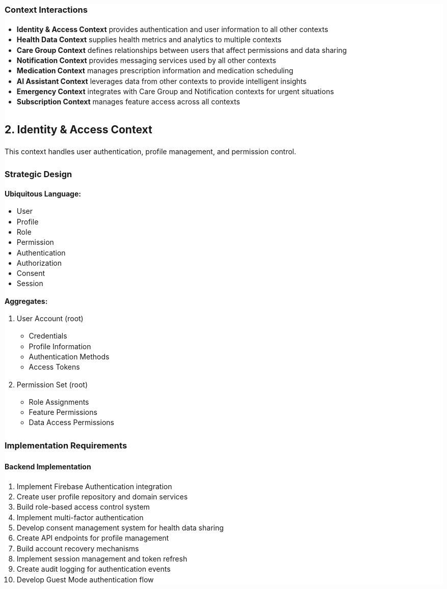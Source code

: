### Context Interactions

- **Identity & Access Context** provides authentication and user information to all other contexts
- **Health Data Context** supplies health metrics and analytics to multiple contexts
- **Care Group Context** defines relationships between users that affect permissions and data sharing
- **Notification Context** provides messaging services used by all other contexts
- **Medication Context** manages prescription information and medication scheduling
- **AI Assistant Context** leverages data from other contexts to provide intelligent insights
- **Emergency Context** integrates with Care Group and Notification contexts for urgent situations
- **Subscription Context** manages feature access across all contexts

## 2. Identity & Access Context

This context handles user authentication, profile management, and permission control.

### Strategic Design

**Ubiquitous Language:**

- User
- Profile
- Role
- Permission
- Authentication
- Authorization
- Consent
- Session

**Aggregates:**

1. User Account (root)

   - Credentials
   - Profile Information
   - Authentication Methods
   - Access Tokens

2. Permission Set (root)
   - Role Assignments
   - Feature Permissions
   - Data Access Permissions

### Implementation Requirements

#### Backend Implementation
1. Implement Firebase Authentication integration
2. Create user profile repository and domain services
3. Build role-based access control system
4. Implement multi-factor authentication
5. Develop consent management system for health data sharing
6. Create API endpoints for profile management
7. Build account recovery mechanisms
8. Implement session management and token refresh
9. Create audit logging for authentication events
10. Develop Guest Mode authentication flow

